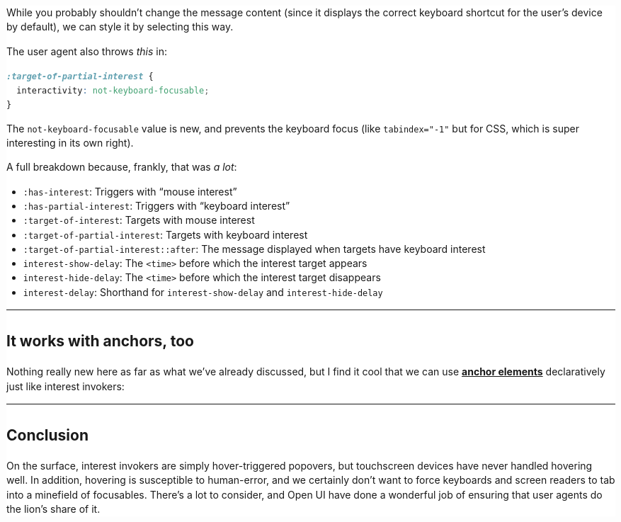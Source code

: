 <CodePen
  user="mrdanielschwarz"
  slug-hash="MYwMYmd"
  title="Interest invokers demo (better delays)"
  :default-tab="['css','result']"
  :theme="$isDarkmode ? 'dark': 'light'"/>

While you probably shouldn’t change the message content (since it displays the correct keyboard shortcut for the user’s device by default), we can style it by selecting this way.

The user agent also throws *this* in:

```css
:target-of-partial-interest {
  interactivity: not-keyboard-focusable;
}
```

The `not-keyboard-focusable` value is new, and prevents the keyboard focus (like `tabindex="-1"` but for CSS, which is super interesting in its own right).

A full breakdown because, frankly, that was *a lot*:

- `:has-interest`: Triggers with “mouse interest”
- `:has-partial-interest`: Triggers with “keyboard interest”
- `:target-of-interest`: Targets with mouse interest
- `:target-of-partial-interest`: Targets with keyboard interest
- `:target-of-partial-interest::after`: The message displayed when targets have keyboard interest
- `interest-show-delay`: The `<time>` before which the interest target appears
- `interest-hide-delay`: The `<time>` before which the interest target disappears
- `interest-delay`: Shorthand for `interest-show-delay` and `interest-hide-delay`

---

## It works with anchors, too

Nothing really new here as far as what we’ve already discussed, but I find it cool that we can use [**anchor elements**](/css-tricks.com/css-anchor-positioning-guide.md) declaratively just like interest invokers:

<CodePen
  user="mrdanielschwarz"
  slug-hash="VYvZBpG"
  title="Interest invokers demo (tooltip)"
  :default-tab="['css','result']"
  :theme="$isDarkmode ? 'dark': 'light'"/>

---

## Conclusion

On the surface, interest invokers are simply hover-triggered popovers, but touchscreen devices have never handled hovering well. In addition, hovering is susceptible to human-error, and we certainly don’t want to force keyboards and screen readers to tab into a minefield of focusables. There’s a lot to consider, and Open UI have done a wonderful job of ensuring that user agents do the lion’s share of it.
